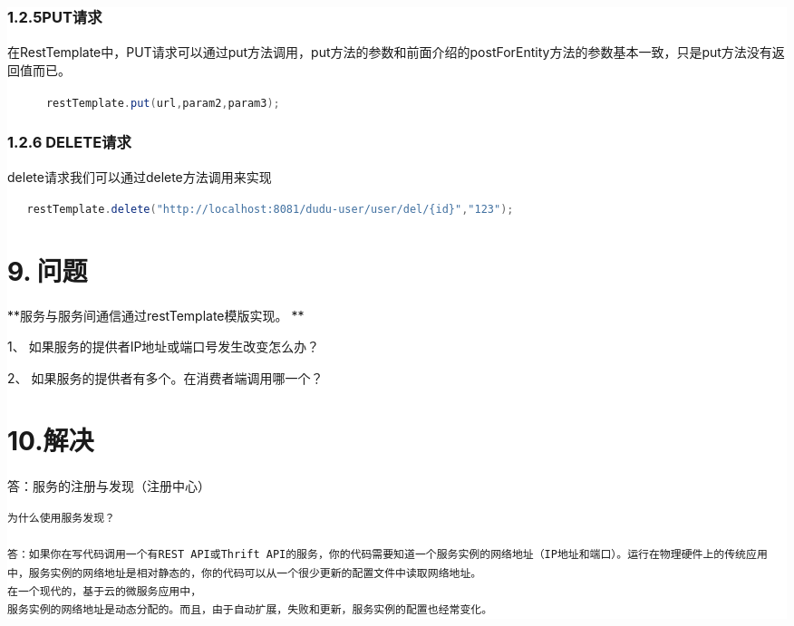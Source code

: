 ### 1.2.5PUT请求

在RestTemplate中，PUT请求可以通过put方法调用，put方法的参数和前面介绍的postForEntity方法的参数基本一致，只是put方法没有返回值而已。

```java
      restTemplate.put(url,param2,param3);
```

### 1.2.6 DELETE请求

delete请求我们可以通过delete方法调用来实现

```java
   restTemplate.delete("http://localhost:8081/dudu-user/user/del/{id}","123");
```



# 9.  问题

**服务与服务间通信通过restTemplate模版实现。 **

1、  如果服务的提供者IP地址或端口号发生改变怎么办？

2、  如果服务的提供者有多个。在消费者端调用哪一个？



# 10.解决

答：服务的注册与发现（注册中心）

```bat
为什么使用服务发现？

答：如果你在写代码调用一个有REST API或Thrift API的服务，你的代码需要知道一个服务实例的网络地址（IP地址和端口）。运行在物理硬件上的传统应用中，服务实例的网络地址是相对静态的，你的代码可以从一个很少更新的配置文件中读取网络地址。
在一个现代的，基于云的微服务应用中，
服务实例的网络地址是动态分配的。而且，由于自动扩展，失败和更新，服务实例的配置也经常变化。
```


